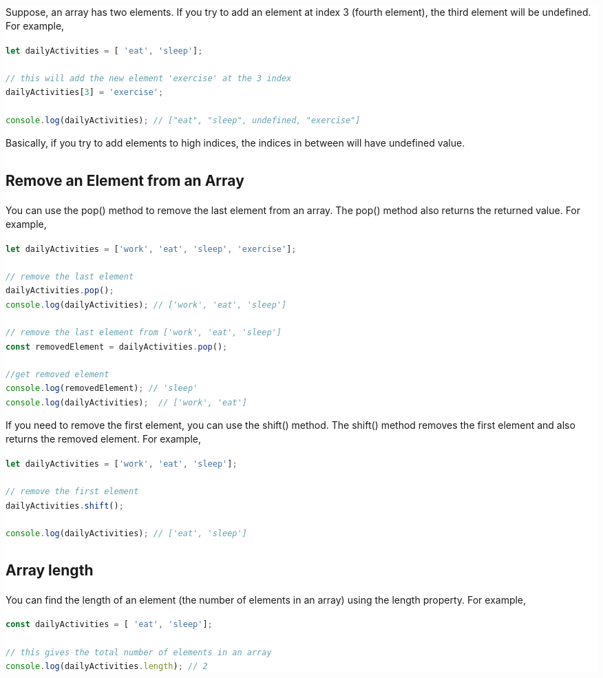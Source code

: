 Suppose, an array has two elements. If you try to add an element at index 3 (fourth element), the third element will be undefined. For example,

```JavaScript
let dailyActivities = [ 'eat', 'sleep'];

// this will add the new element 'exercise' at the 3 index
dailyActivities[3] = 'exercise';

console.log(dailyActivities); // ["eat", "sleep", undefined, "exercise"]
```

Basically, if you try to add elements to high indices, the indices in between will have undefined value.

## Remove an Element from an Array

You can use the pop() method to remove the last element from an array. The pop() method also returns the returned value. For example,

```JavaScript
let dailyActivities = ['work', 'eat', 'sleep', 'exercise'];

// remove the last element
dailyActivities.pop();
console.log(dailyActivities); // ['work', 'eat', 'sleep']

// remove the last element from ['work', 'eat', 'sleep']
const removedElement = dailyActivities.pop();

//get removed element
console.log(removedElement); // 'sleep'
console.log(dailyActivities);  // ['work', 'eat']
```
If you need to remove the first element, you can use the shift() method. The shift() method removes the first element and also returns the removed element. For example,

```JavaScript
let dailyActivities = ['work', 'eat', 'sleep'];

// remove the first element
dailyActivities.shift();

console.log(dailyActivities); // ['eat', 'sleep']
```
## Array length

You can find the length of an element (the number of elements in an array) using the length property. For example,

```JavaScript
const dailyActivities = [ 'eat', 'sleep'];

// this gives the total number of elements in an array
console.log(dailyActivities.length); // 2
```
